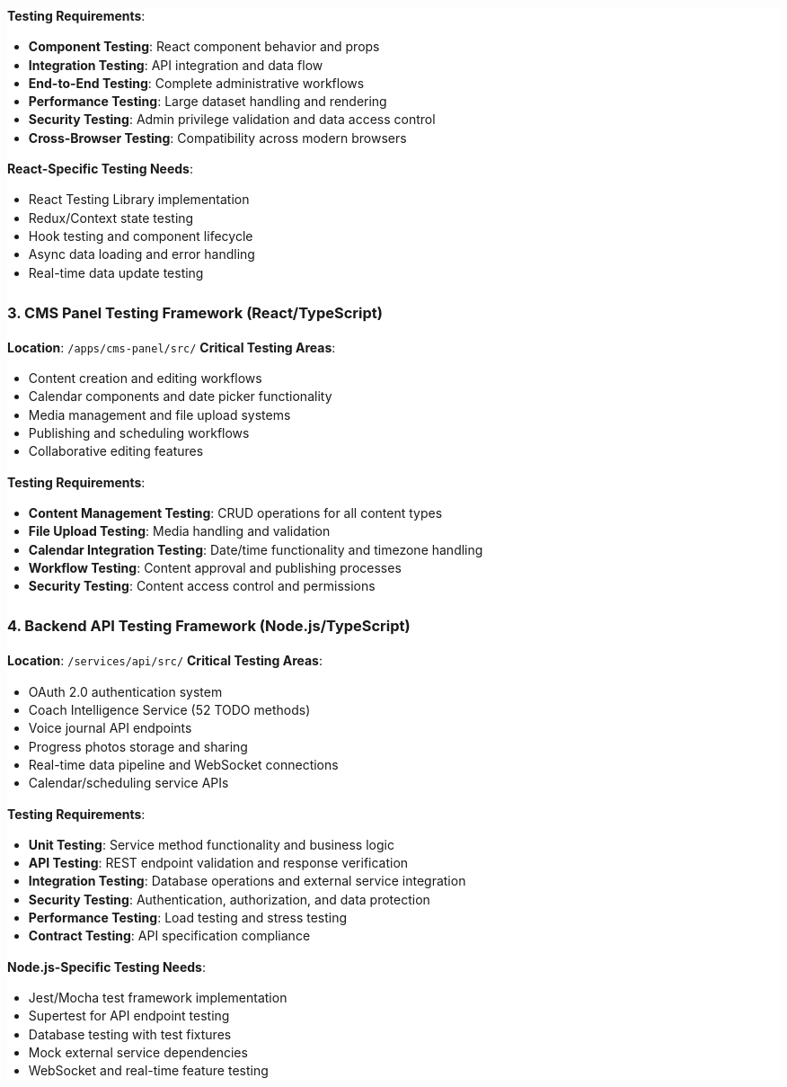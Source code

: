 **Testing Requirements**:
- **Component Testing**: React component behavior and props
- **Integration Testing**: API integration and data flow
- **End-to-End Testing**: Complete administrative workflows
- **Performance Testing**: Large dataset handling and rendering
- **Security Testing**: Admin privilege validation and data access control
- **Cross-Browser Testing**: Compatibility across modern browsers

**React-Specific Testing Needs**:
- React Testing Library implementation
- Redux/Context state testing
- Hook testing and component lifecycle
- Async data loading and error handling
- Real-time data update testing

### 3. CMS Panel Testing Framework (React/TypeScript)
**Location**: `/apps/cms-panel/src/`
**Critical Testing Areas**:
- Content creation and editing workflows
- Calendar components and date picker functionality
- Media management and file upload systems
- Publishing and scheduling workflows
- Collaborative editing features

**Testing Requirements**:
- **Content Management Testing**: CRUD operations for all content types
- **File Upload Testing**: Media handling and validation
- **Calendar Integration Testing**: Date/time functionality and timezone handling
- **Workflow Testing**: Content approval and publishing processes
- **Security Testing**: Content access control and permissions

### 4. Backend API Testing Framework (Node.js/TypeScript)
**Location**: `/services/api/src/`
**Critical Testing Areas**:
- OAuth 2.0 authentication system
- Coach Intelligence Service (52 TODO methods)
- Voice journal API endpoints
- Progress photos storage and sharing
- Real-time data pipeline and WebSocket connections
- Calendar/scheduling service APIs

**Testing Requirements**:
- **Unit Testing**: Service method functionality and business logic
- **API Testing**: REST endpoint validation and response verification
- **Integration Testing**: Database operations and external service integration
- **Security Testing**: Authentication, authorization, and data protection
- **Performance Testing**: Load testing and stress testing
- **Contract Testing**: API specification compliance

**Node.js-Specific Testing Needs**:
- Jest/Mocha test framework implementation
- Supertest for API endpoint testing
- Database testing with test fixtures
- Mock external service dependencies
- WebSocket and real-time feature testing

